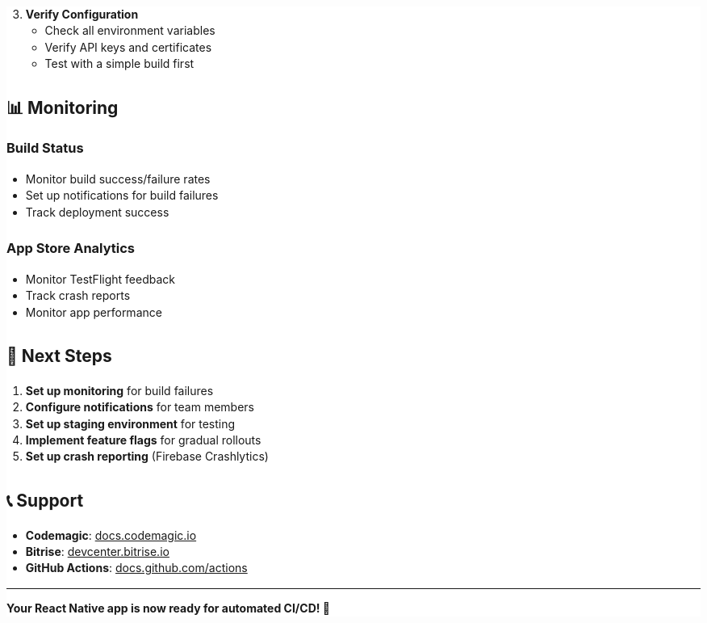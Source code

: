 3. **Verify Configuration**
   - Check all environment variables
   - Verify API keys and certificates
   - Test with a simple build first

## 📊 Monitoring

### Build Status
- Monitor build success/failure rates
- Set up notifications for build failures
- Track deployment success

### App Store Analytics
- Monitor TestFlight feedback
- Track crash reports
- Monitor app performance

## 🎯 Next Steps

1. **Set up monitoring** for build failures
2. **Configure notifications** for team members
3. **Set up staging environment** for testing
4. **Implement feature flags** for gradual rollouts
5. **Set up crash reporting** (Firebase Crashlytics)

## 📞 Support

- **Codemagic**: [docs.codemagic.io](https://docs.codemagic.io)
- **Bitrise**: [devcenter.bitrise.io](https://devcenter.bitrise.io)
- **GitHub Actions**: [docs.github.com/actions](https://docs.github.com/actions)

---

**Your React Native app is now ready for automated CI/CD! 🎉**
